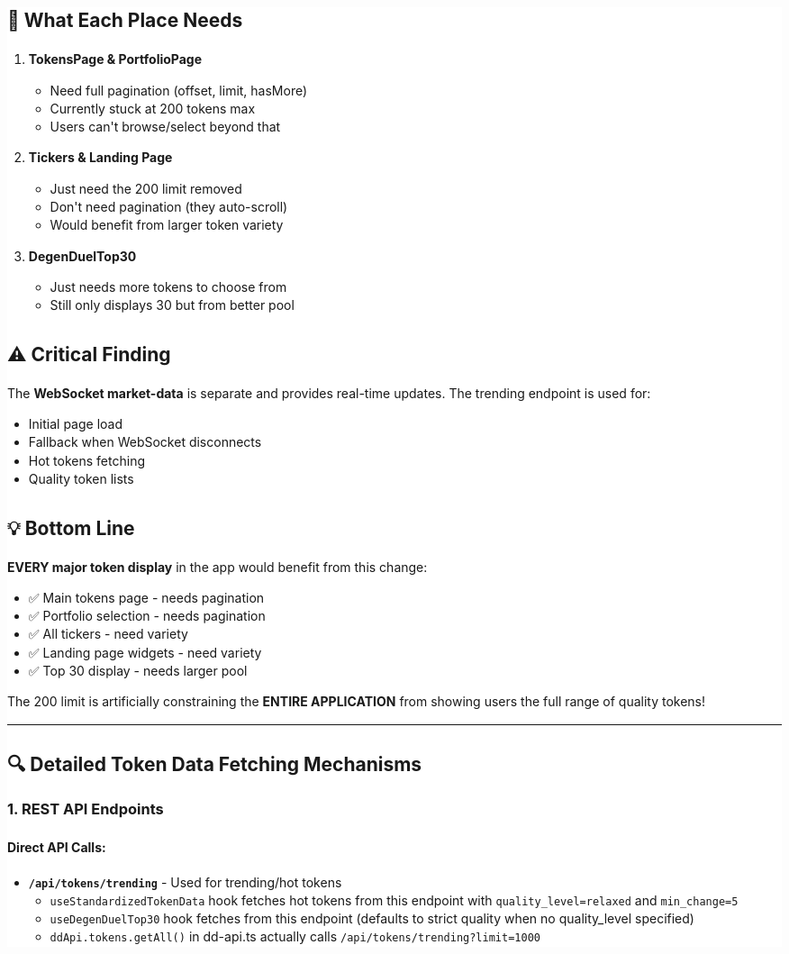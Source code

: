 ## 🔧 What Each Place Needs

1. **TokensPage & PortfolioPage**
   - Need full pagination (offset, limit, hasMore)
   - Currently stuck at 200 tokens max
   - Users can't browse/select beyond that

2. **Tickers & Landing Page**
   - Just need the 200 limit removed
   - Don't need pagination (they auto-scroll)
   - Would benefit from larger token variety

3. **DegenDuelTop30**
   - Just needs more tokens to choose from
   - Still only displays 30 but from better pool

## ⚠️ Critical Finding

The **WebSocket market-data** is separate and provides real-time updates. The trending endpoint is used for:
- Initial page load
- Fallback when WebSocket disconnects
- Hot tokens fetching
- Quality token lists

## 💡 Bottom Line

**EVERY major token display** in the app would benefit from this change:
- ✅ Main tokens page - needs pagination
- ✅ Portfolio selection - needs pagination  
- ✅ All tickers - need variety
- ✅ Landing page widgets - need variety
- ✅ Top 30 display - needs larger pool

The 200 limit is artificially constraining the **ENTIRE APPLICATION** from showing users the full range of quality tokens!

---

## 🔍 Detailed Token Data Fetching Mechanisms

### 1. **REST API Endpoints**

#### Direct API Calls:
- **`/api/tokens/trending`** - Used for trending/hot tokens
  - `useStandardizedTokenData` hook fetches hot tokens from this endpoint with `quality_level=relaxed` and `min_change=5`
  - `useDegenDuelTop30` hook fetches from this endpoint (defaults to strict quality when no quality_level specified)
  - `ddApi.tokens.getAll()` in dd-api.ts actually calls `/api/tokens/trending?limit=1000`
